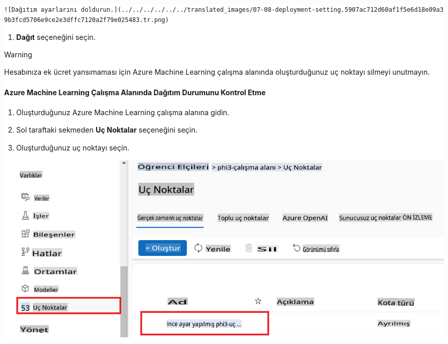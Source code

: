     ![Dağıtım ayarlarını doldurun.](../../../../../../translated_images/07-08-deployment-setting.5907ac712d60af1f5e6d18e09a39b3fcd5706e9ce2e3dffc7120a2f79e025483.tr.png)

1. **Dağıt** seçeneğini seçin.

> [!WARNING]
> Hesabınıza ek ücret yansımaması için Azure Machine Learning çalışma alanında oluşturduğunuz uç noktayı silmeyi unutmayın.
>

#### Azure Machine Learning Çalışma Alanında Dağıtım Durumunu Kontrol Etme

1. Oluşturduğunuz Azure Machine Learning çalışma alanına gidin.

1. Sol taraftaki sekmeden **Uç Noktalar** seçeneğini seçin.

1. Oluşturduğunuz uç noktayı seçin.

    ![Uç noktaları seçin](../../../../../../translated_images/07-09-check-deployment.dc970e535b490992ff68e6127c9d520389b3f0f5a5fc41358c2ad16669bce49a.tr.png)
